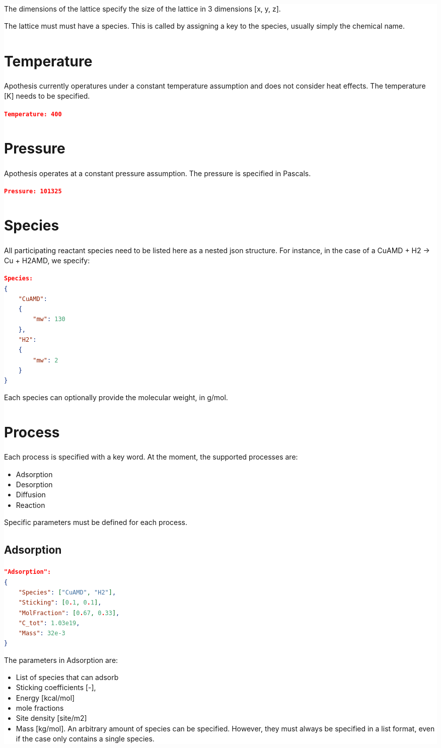 The dimensions of the lattice specify the size of the lattice in 3 dimensions [x, y, z].

The lattice must must have a species. This is called by assigning a key to the species, usually simply the chemical name. 
# Temperature
Apothesis currently operatures under a constant temperature assumption and does not consider heat effects. The temperature [K] needs to be specified.
```json
Temperature: 400
```
# Pressure
Apothesis operates at a constant pressure assumption. The pressure is specified in Pascals.
```json
Pressure: 101325
```
# Species
All participating reactant species need to be listed here as a nested json structure. For instance, in the case of a CuAMD + H2 -> Cu + H2AMD, we specify:
```json
Species:
{
    "CuAMD": 
    {
        "mw": 130
    },
    "H2":
    {
        "mw": 2
    }
}
```
Each species can optionally provide the molecular weight, in g/mol.
# Process
Each process is specified with a key word. At the moment, the supported processes are:
- Adsorption
- Desorption
- Diffusion
- Reaction

Specific parameters must be defined for each process.
## Adsorption
```json
"Adsorption":
{
    "Species": ["CuAMD", "H2"],
    "Sticking": [0.1, 0.1],
    "MolFraction": [0.67, 0.33],
    "C_tot": 1.03e19,
    "Mass": 32e-3
}
```
The parameters in Adsorption are:
- List of species that can adsorb
- Sticking coefficients [-],
- Energy [kcal/mol]
- mole fractions
- Site density [site/m2]
- Mass [kg/mol]. An arbitrary amount of species can be specified. However, they must always be specified in a list format, even if the case only contains a single species. 